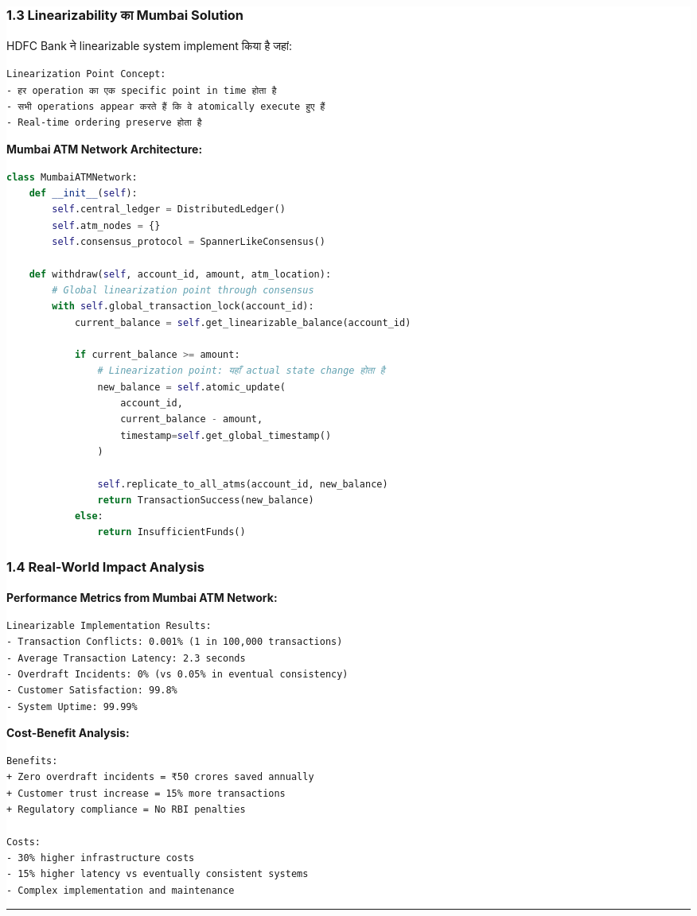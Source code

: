 ### 1.3 Linearizability का Mumbai Solution

HDFC Bank ने linearizable system implement किया है जहां:

```
Linearization Point Concept:
- हर operation का एक specific point in time होता है
- सभी operations appear करते हैं कि वे atomically execute हुए हैं
- Real-time ordering preserve होता है
```

**Mumbai ATM Network Architecture:**

```python
class MumbaiATMNetwork:
    def __init__(self):
        self.central_ledger = DistributedLedger()
        self.atm_nodes = {}
        self.consensus_protocol = SpannerLikeConsensus()
        
    def withdraw(self, account_id, amount, atm_location):
        # Global linearization point through consensus
        with self.global_transaction_lock(account_id):
            current_balance = self.get_linearizable_balance(account_id)
            
            if current_balance >= amount:
                # Linearization point: यहाँ actual state change होता है
                new_balance = self.atomic_update(
                    account_id, 
                    current_balance - amount,
                    timestamp=self.get_global_timestamp()
                )
                
                self.replicate_to_all_atms(account_id, new_balance)
                return TransactionSuccess(new_balance)
            else:
                return InsufficientFunds()
```

### 1.4 Real-World Impact Analysis

**Performance Metrics from Mumbai ATM Network:**

```
Linearizable Implementation Results:
- Transaction Conflicts: 0.001% (1 in 100,000 transactions)
- Average Transaction Latency: 2.3 seconds
- Overdraft Incidents: 0% (vs 0.05% in eventual consistency)
- Customer Satisfaction: 99.8%
- System Uptime: 99.99%
```

**Cost-Benefit Analysis:**
```
Benefits:
+ Zero overdraft incidents = ₹50 crores saved annually
+ Customer trust increase = 15% more transactions
+ Regulatory compliance = No RBI penalties

Costs:
- 30% higher infrastructure costs
- 15% higher latency vs eventually consistent systems
- Complex implementation and maintenance
```

---
